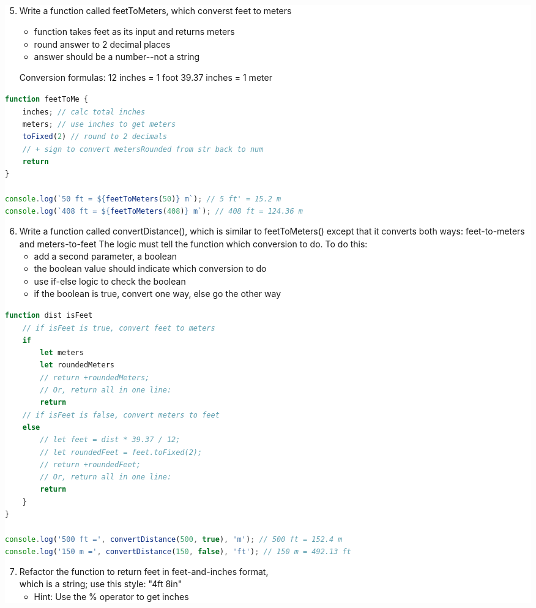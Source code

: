 5.  Write a function called feetToMeters, which converst feet to meters
    - function takes feet as its input and returns meters
    - round answer to 2 decimal places
    - answer should be a number--not a string
       
    Conversion formulas: 
         12 inches = 1 foot
         39.37 inches = 1 meter

```js
function feetToMe {
    inches; // calc total inches
    meters; // use inches to get meters
    toFixed(2) // round to 2 decimals
    // + sign to convert metersRounded from str back to num
    return
}

console.log(`50 ft = ${feetToMeters(50)} m`); // 5 ft' = 15.2 m
console.log(`408 ft = ${feetToMeters(408)} m`); // 408 ft = 124.36 m
```
 
6. Write a function called convertDistance(), which is similar to feetToMeters()
   except that it converts both ways: feet-to-meters and meters-to-feet
   The logic must tell the function which conversion to do. To do this:
     - add a second parameter, a boolean
     - the boolean value should indicate which conversion to do
     - use if-else logic to check the boolean
     - if the boolean is true, convert one way, else go the other way

```js
function dist isFeet
    // if isFeet is true, convert feet to meters
    if
        let meters
        let roundedMeters
        // return +roundedMeters;
        // Or, return all in one line:
        return
    // if isFeet is false, convert meters to feet
    else
        // let feet = dist * 39.37 / 12;
        // let roundedFeet = feet.toFixed(2);
        // return +roundedFeet;
        // Or, return all in one line:
        return
    }
}

console.log('500 ft =', convertDistance(500, true), 'm'); // 500 ft = 152.4 m
console.log('150 m =', convertDistance(150, false), 'ft'); // 150 m = 492.13 ft
```

7. Refactor the function to return feet in feet-and-inches format,  
   which is a string; use this style: "4ft 8in"  
   - Hint: Use the % operator to get inches
